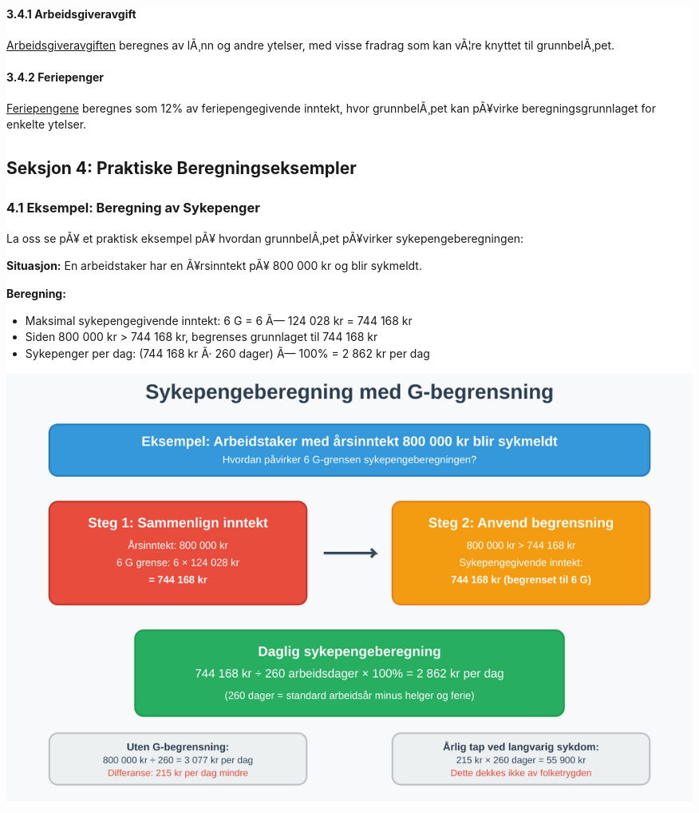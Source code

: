 #### 3.4.1 Arbeidsgiveravgift

[Arbeidsgiveravgiften](/blogs/regnskap/hva-er-arbeidsgiveravgift "Hva er Arbeidsgiveravgift? Satser, Beregning og RegnskapsfÃ¸ring") beregnes av lÃ¸nn og andre ytelser, med visse fradrag som kan vÃ¦re knyttet til grunnbelÃ¸pet.

#### 3.4.2 Feriepenger

[Feriepengene](/blogs/regnskap/hva-er-feriepenger "Hva er Feriepenger? Beregning, RegnskapsfÃ¸ring og Arbeidsgiverens Plikter") beregnes som 12% av feriepengegivende inntekt, hvor grunnbelÃ¸pet kan pÃ¥virke beregningsgrunnlaget for enkelte ytelser.

## Seksjon 4: Praktiske Beregningseksempler

### 4.1 Eksempel: Beregning av Sykepenger

La oss se pÃ¥ et praktisk eksempel pÃ¥ hvordan grunnbelÃ¸pet pÃ¥virker sykepengeberegningen:

**Situasjon:** En arbeidstaker har en Ã¥rsinntekt pÃ¥ 800 000 kr og blir sykmeldt.

**Beregning:**
* Maksimal sykepengegivende inntekt: 6 G = 6 Ã— 124 028 kr = 744 168 kr
* Siden 800 000 kr > 744 168 kr, begrenses grunnlaget til 744 168 kr
* Sykepenger per dag: (744 168 kr Ã· 260 dager) Ã— 100% = 2 862 kr per dag

![Sykepengeberegning med G-begrensning](sykepenger-beregning.svg)
